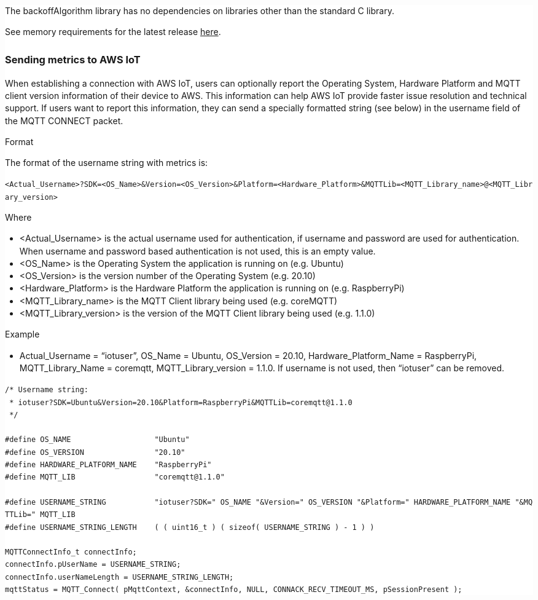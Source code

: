 The backoffAlgorithm library has no dependencies on libraries other than the standard C library.

See memory requirements for the latest release [here](https://docs.aws.amazon.com/embedded-csdk/202103.00/lib-ref/libraries/standard/backoffAlgorithm/docs/doxygen/output/html/index.html#backoff_algorithm_memory_requirements).

### Sending metrics to AWS IoT

When establishing a connection with AWS IoT, users can optionally report the Operating System, Hardware Platform and MQTT client version information of their device to AWS. This information can help AWS IoT provide faster issue resolution and technical support. If users want to report this information, they can send a specially formatted string (see below) in the username field of the MQTT CONNECT packet.

Format

The format of the username string with metrics is:

```
<Actual_Username>?SDK=<OS_Name>&Version=<OS_Version>&Platform=<Hardware_Platform>&MQTTLib=<MQTT_Library_name>@<MQTT_Library_version>
```

Where

* <Actual_Username> is the actual username used for authentication, if username and password are used for authentication. When username and password based authentication is not used, this
is an empty value.
* <OS_Name> is the Operating System the application is running on (e.g. Ubuntu)
* <OS_Version> is the version number of the Operating System (e.g. 20.10)
* <Hardware_Platform> is the Hardware Platform the application is running on (e.g. RaspberryPi)
* <MQTT_Library_name> is the MQTT Client library being used (e.g. coreMQTT)
* <MQTT_Library_version> is the version of the MQTT Client library being used (e.g. 1.1.0)

Example

*  Actual_Username = “iotuser”, OS_Name = Ubuntu, OS_Version = 20.10, Hardware_Platform_Name = RaspberryPi, MQTT_Library_Name = coremqtt, MQTT_Library_version = 1.1.0. If username is not used, then “iotuser” can be removed.

```
/* Username string:
 * iotuser?SDK=Ubuntu&Version=20.10&Platform=RaspberryPi&MQTTLib=coremqtt@1.1.0
 */

#define OS_NAME                   "Ubuntu"
#define OS_VERSION                "20.10"
#define HARDWARE_PLATFORM_NAME    "RaspberryPi"
#define MQTT_LIB                  "coremqtt@1.1.0"

#define USERNAME_STRING           "iotuser?SDK=" OS_NAME "&Version=" OS_VERSION "&Platform=" HARDWARE_PLATFORM_NAME "&MQTTLib=" MQTT_LIB
#define USERNAME_STRING_LENGTH    ( ( uint16_t ) ( sizeof( USERNAME_STRING ) - 1 ) )

MQTTConnectInfo_t connectInfo;
connectInfo.pUserName = USERNAME_STRING;
connectInfo.userNameLength = USERNAME_STRING_LENGTH;
mqttStatus = MQTT_Connect( pMqttContext, &connectInfo, NULL, CONNACK_RECV_TIMEOUT_MS, pSessionPresent );
```
